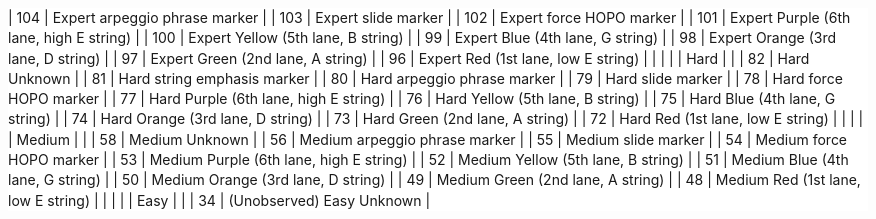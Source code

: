 | 104        | Expert arpeggio phrase marker           |
| 103        | Expert slide marker                     |
| 102        | Expert force HOPO marker                |
| 101        | Expert Purple (6th lane, high E string) |
| 100        | Expert Yellow (5th lane, B string)      |
| 99         | Expert Blue (4th lane, G string)        |
| 98         | Expert Orange (3rd lane, D string)      |
| 97         | Expert Green (2nd lane, A string)       |
| 96         | Expert Red (1st lane, low E string)     |
|            |                                         |
| Hard       |                                         |
| 82         | Hard Unknown                            | 
| 81         | Hard string emphasis marker             |
| 80         | Hard arpeggio phrase marker             |
| 79         | Hard slide marker                       |
| 78         | Hard force HOPO marker                  |
| 77         | Hard Purple (6th lane, high E string)   |
| 76         | Hard Yellow (5th lane, B string)        |
| 75         | Hard Blue (4th lane, G string)          |
| 74         | Hard Orange (3rd lane, D string)        |
| 73         | Hard Green (2nd lane, A string)         |
| 72         | Hard Red (1st lane, low E string)       |
|            |                                         |
| Medium     |                                         |
| 58         | Medium Unknown                          | 
| 56         | Medium arpeggio phrase marker           |
| 55         | Medium slide marker                     |
| 54         | Medium force HOPO marker                |
| 53         | Medium Purple (6th lane, high E string) |
| 52         | Medium Yellow (5th lane, B string)      |
| 51         | Medium Blue (4th lane, G string)        |
| 50         | Medium Orange (3rd lane, D string)      |
| 49         | Medium Green (2nd lane, A string)       |
| 48         | Medium Red (1st lane, low E string)     |
|            |                                         |
| Easy       |                                         |
| 34         | (Unobserved) Easy Unknown               | 